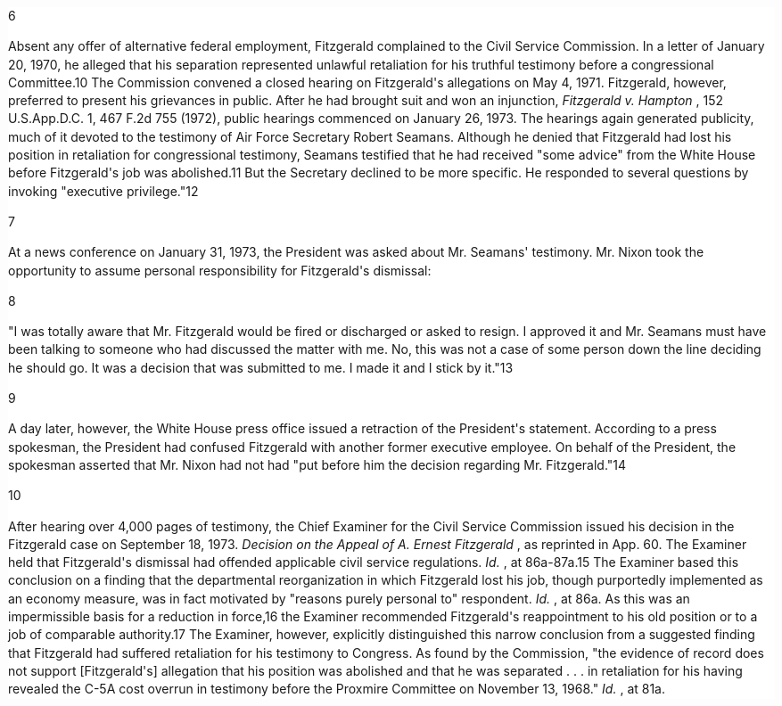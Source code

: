 6

Absent any offer of alternative federal employment, Fitzgerald complained to
the Civil Service Commission. In a letter of January 20, 1970, he alleged that
his separation represented unlawful retaliation for his truthful testimony
before a congressional Committee.10 The Commission convened a closed hearing
on Fitzgerald's allegations on May 4, 1971. Fitzgerald, however, preferred to
present his grievances in public. After he had brought suit and won an
injunction, _Fitzgerald v. Hampton_ , 152 U.S.App.D.C. 1, 467 F.2d 755 (1972),
public hearings commenced on January 26, 1973. The hearings again generated
publicity, much of it devoted to the testimony of Air Force Secretary Robert
Seamans. Although he denied that Fitzgerald had lost his position in
retaliation for congressional testimony, Seamans testified that he had
received "some advice" from the White House before Fitzgerald's job was
abolished.11 But the Secretary declined to be more specific. He responded to
several questions by invoking "executive privilege."12

7

At a news conference on January 31, 1973, the President was asked about Mr.
Seamans' testimony. Mr. Nixon took the opportunity to assume personal
responsibility for Fitzgerald's dismissal:

8

"I was totally aware that Mr. Fitzgerald would be fired or discharged or asked
to resign. I approved it and Mr. Seamans must have been talking to someone who
had discussed the matter with me. No, this was not a case of some person down
the line deciding he should go. It was a decision that was submitted to me. I
made it and I stick by it."13

9

A day later, however, the White House press office issued a retraction of the
President's statement. According to a press spokesman, the President had
confused Fitzgerald with another former executive employee. On behalf of the
President, the spokesman asserted that Mr. Nixon had not had "put before him
the decision regarding Mr. Fitzgerald."14

10

After hearing over 4,000 pages of testimony, the Chief Examiner for the Civil
Service Commission issued his decision in the Fitzgerald case on September 18,
1973. _Decision on the Appeal of A. Ernest Fitzgerald_ , as reprinted in App.
60. The Examiner held that Fitzgerald's dismissal had offended applicable
civil service regulations. _Id._ , at 86a-87a.15 The Examiner based this
conclusion on a finding that the departmental reorganization in which
Fitzgerald lost his job, though purportedly implemented as an economy measure,
was in fact motivated by "reasons purely personal to" respondent. _Id._ , at
86a. As this was an impermissible basis for a reduction in force,16 the
Examiner recommended Fitzgerald's reappointment to his old position or to a
job of comparable authority.17 The Examiner, however, explicitly distinguished
this narrow conclusion from a suggested finding that Fitzgerald had suffered
retaliation for his testimony to Congress. As found by the Commission, "the
evidence of record does not support [Fitzgerald's] allegation that his
position was abolished and that he was separated . . . in retaliation for his
having revealed the C-5A cost overrun in testimony before the Proxmire
Committee on November 13, 1968." _Id._ , at 81a.
